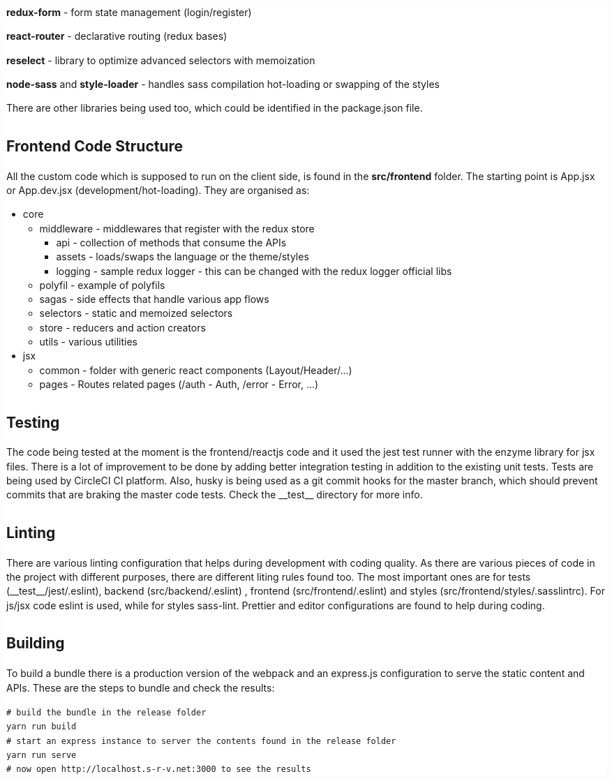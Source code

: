 **redux-form** - form state management (login/register)

**react-router** - declarative routing  (redux bases)

**reselect** - library to optimize advanced selectors with memoization

**node-sass** and **style-loader** - handles sass compilation hot-loading or swapping of the styles

There are other libraries being used too, which could be identified in the package.json file.

## Frontend Code Structure

All the custom code which is supposed to run on the client side, is found in the **src/frontend** folder. The starting point is App.jsx or App.dev.jsx (development/hot-loading). They are organised as:
- core
  - middleware - middlewares that register with the redux store
    - api - collection of methods that consume the APIs
    - assets - loads/swaps the language or the theme/styles
    - logging - sample redux logger - this can be changed with the redux logger official libs  
  - polyfil - example of polyfils
  - sagas - side effects that handle various app flows
  - selectors - static and memoized selectors
  - store - reducers and action creators
  - utils - various utilities
- jsx
  - common - folder with generic react components (Layout/Header/...)
  - pages - Routes related pages (/auth - Auth, /error - Error, ...)

## Testing
The code being tested at the moment is the frontend/reactjs code and it used the jest test runner with the enzyme library for jsx files.
There is a lot of improvement to be done by adding better integration testing in addition to the existing unit tests.
Tests are being used by CircleCI CI platform.
Also, husky is being used as a git commit hooks for the master branch, which should prevent commits that are braking the master code tests.
Check the \_\_test\_\_ directory for more info.

## Linting
There are various linting configuration that helps during development with coding quality. As there are various pieces of code in the project with different purposes, there are different liting rules found too. The most important ones are for tests (\_\_test\_\_/jest/.eslint), backend (src/backend/.eslint) , frontend (src/frontend/.eslint) and styles (src/frontend/styles/.sasslintrc).
For js/jsx code eslint is used, while for styles sass-lint.
Prettier and editor configurations are found to help during coding.

## Building
To build a bundle there is a production version of the webpack and an express.js configuration to serve the static content and APIs.
These are the steps to bundle and check the results:
```
# build the bundle in the release folder
yarn run build
# start an express instance to server the contents found in the release folder
yarn run serve
# now open http://localhost.s-r-v.net:3000 to see the results
```
